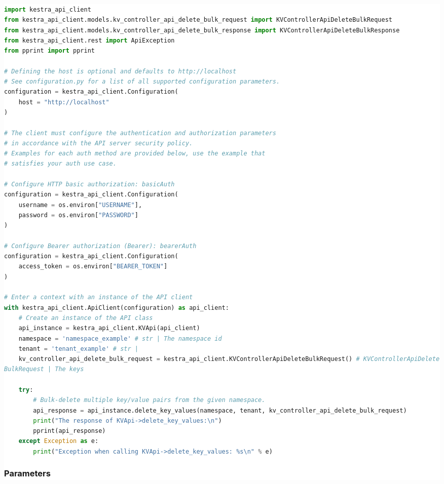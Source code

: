 ```python
import kestra_api_client
from kestra_api_client.models.kv_controller_api_delete_bulk_request import KVControllerApiDeleteBulkRequest
from kestra_api_client.models.kv_controller_api_delete_bulk_response import KVControllerApiDeleteBulkResponse
from kestra_api_client.rest import ApiException
from pprint import pprint

# Defining the host is optional and defaults to http://localhost
# See configuration.py for a list of all supported configuration parameters.
configuration = kestra_api_client.Configuration(
    host = "http://localhost"
)

# The client must configure the authentication and authorization parameters
# in accordance with the API server security policy.
# Examples for each auth method are provided below, use the example that
# satisfies your auth use case.

# Configure HTTP basic authorization: basicAuth
configuration = kestra_api_client.Configuration(
    username = os.environ["USERNAME"],
    password = os.environ["PASSWORD"]
)

# Configure Bearer authorization (Bearer): bearerAuth
configuration = kestra_api_client.Configuration(
    access_token = os.environ["BEARER_TOKEN"]
)

# Enter a context with an instance of the API client
with kestra_api_client.ApiClient(configuration) as api_client:
    # Create an instance of the API class
    api_instance = kestra_api_client.KVApi(api_client)
    namespace = 'namespace_example' # str | The namespace id
    tenant = 'tenant_example' # str | 
    kv_controller_api_delete_bulk_request = kestra_api_client.KVControllerApiDeleteBulkRequest() # KVControllerApiDeleteBulkRequest | The keys

    try:
        # Bulk-delete multiple key/value pairs from the given namespace.
        api_response = api_instance.delete_key_values(namespace, tenant, kv_controller_api_delete_bulk_request)
        print("The response of KVApi->delete_key_values:\n")
        pprint(api_response)
    except Exception as e:
        print("Exception when calling KVApi->delete_key_values: %s\n" % e)
```



### Parameters
